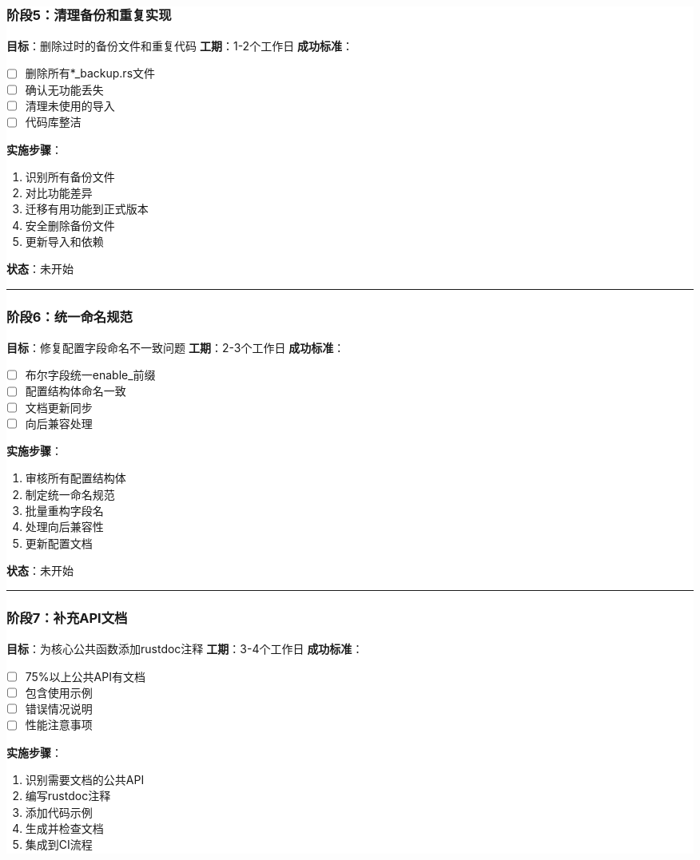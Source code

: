 ### 阶段5：清理备份和重复实现
**目标**：删除过时的备份文件和重复代码
**工期**：1-2个工作日
**成功标准**：
- [ ] 删除所有*_backup.rs文件
- [ ] 确认无功能丢失
- [ ] 清理未使用的导入
- [ ] 代码库整洁

**实施步骤**：
1. 识别所有备份文件
2. 对比功能差异
3. 迁移有用功能到正式版本
4. 安全删除备份文件
5. 更新导入和依赖

**状态**：未开始

---

### 阶段6：统一命名规范
**目标**：修复配置字段命名不一致问题
**工期**：2-3个工作日
**成功标准**：
- [ ] 布尔字段统一enable_前缀
- [ ] 配置结构体命名一致
- [ ] 文档更新同步
- [ ] 向后兼容处理

**实施步骤**：
1. 审核所有配置结构体
2. 制定统一命名规范
3. 批量重构字段名
4. 处理向后兼容性
5. 更新配置文档

**状态**：未开始

---

### 阶段7：补充API文档
**目标**：为核心公共函数添加rustdoc注释
**工期**：3-4个工作日
**成功标准**：
- [ ] 75%以上公共API有文档
- [ ] 包含使用示例
- [ ] 错误情况说明
- [ ] 性能注意事项

**实施步骤**：
1. 识别需要文档的公共API
2. 编写rustdoc注释
3. 添加代码示例
4. 生成并检查文档
5. 集成到CI流程
